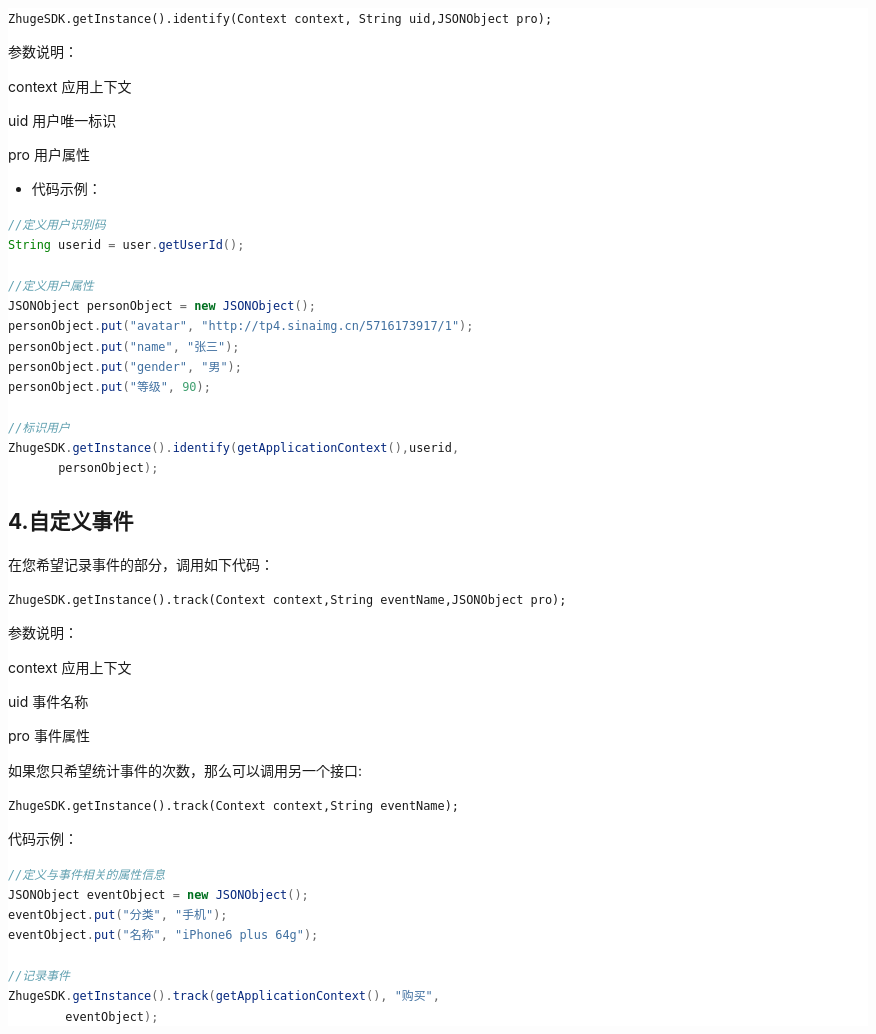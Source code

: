 ```
ZhugeSDK.getInstance().identify(Context context, String uid,JSONObject pro);

```
参数说明：

context 应用上下文

uid     用户唯一标识

pro     用户属性

*  代码示例：

``` Java
//定义用户识别码
String userid = user.getUserId();

//定义用户属性
JSONObject personObject = new JSONObject();
personObject.put("avatar", "http://tp4.sinaimg.cn/5716173917/1");
personObject.put("name", "张三");
personObject.put("gender", "男");
personObject.put("等级", 90);

//标识用户
ZhugeSDK.getInstance().identify(getApplicationContext(),userid,
       personObject);
```

## 4.自定义事件

在您希望记录事件的部分，调用如下代码：

```
ZhugeSDK.getInstance().track(Context context,String eventName,JSONObject pro);
```

参数说明：

context 应用上下文

uid     事件名称

pro     事件属性

如果您只希望统计事件的次数，那么可以调用另一个接口:

```
ZhugeSDK.getInstance().track(Context context,String eventName);
```

代码示例：

``` Java
//定义与事件相关的属性信息  
JSONObject eventObject = new JSONObject();
eventObject.put("分类", "手机");
eventObject.put("名称", "iPhone6 plus 64g");  

//记录事件
ZhugeSDK.getInstance().track(getApplicationContext(), "购买", 
        eventObject);
```
